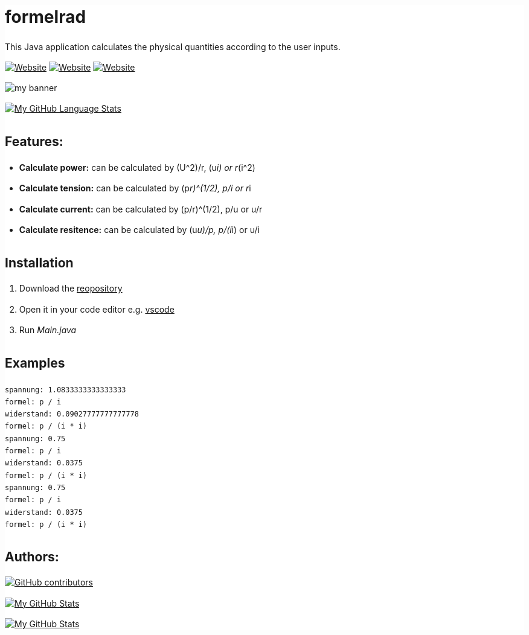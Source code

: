 # formelrad

This Java application calculates the physical quantities according to the user inputs.

[![Website](https://img.shields.io/badge/Informatik_Modul_126-Berufsbildungsschule_Winterthur-green?style=flat-square)](https://www.bbw.ch/)
[![Website](https://img.shields.io/badge/GitHub-Git_Flow-red?style=flat-square)](https://www.atlassian.com/git/tutorials/comparing-workflows/gitflow-workflow/)
[![Website](https://img.shields.io/badge/W3Schools-Getting_Started_With_Java-blue?style=flat-square)](https://www.w3schools.com/java/java_getstarted.asp)

<p>
  <img src="https://user-images.githubusercontent.com/92105103/140924870-8e6d14e1-bb3a-4fe3-ad28-1ebae0e99be4.gif" alt="my banner" width=100%> 
</p>

[![My GitHub Language Stats](https://github-readme-stats.vercel.app/api/top-langs/?username=marco-karpf&langs_count=5&border_radius=1)]()

## Features:

- **Calculate power:** can be calculated by (U^2)/r, (u*i) or r*(i^2)

- **Calculate tension:** can be calculated by (p*r)^(1/2), p/i or r*i

- **Calculate current:** can be calculated by (p/r)^(1/2), p/u or u/r

- **Calculate resitence:** can be calculated by (u*u)/p, p/(i*i) or u/i

## Installation

1. Download the [reopository](https://github.com/marco-karpf/formelrad)

2. Open it in your code editor e.g. [vscode](https://code.visualstudio.com/)

3. Run _Main.java_

## Examples

```
spannung: 1.0833333333333333
formel: p / i
widerstand: 0.09027777777777778
formel: p / (i * i)
spannung: 0.75
formel: p / i
widerstand: 0.0375
formel: p / (i * i)
spannung: 0.75
formel: p / i
widerstand: 0.0375
formel: p / (i * i)
```

## Authors:

[![GitHub contributors](https://img.shields.io/github/contributors/marco-karpf/formelrad.svg)](https://GitHub.com/marco-karpf/formelrad/graphs/contributors/)

[![My GitHub Stats](https://github-readme-stats.vercel.app/api/?username=marco-karpf&count_private=true&include_all_commits&show_icons=true&disable_animations)]()

[![My GitHub Stats](https://github-readme-stats.vercel.app/api/?username=AbdullahAl-kubaisi&count_private=true&include_all_commits&show_icons=true&disable_animations)]()
